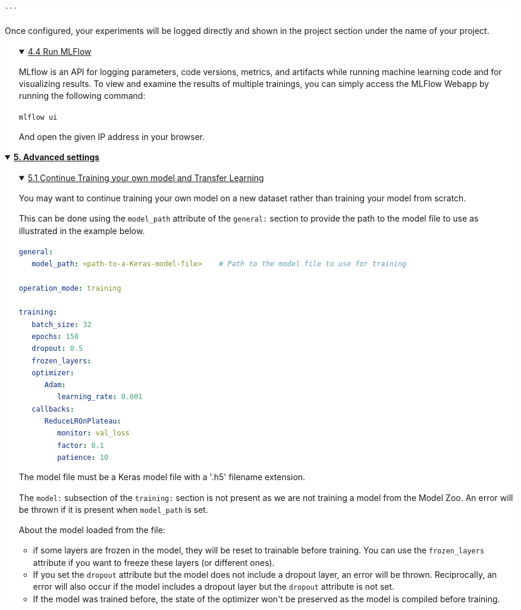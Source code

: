     ```

Once configured, your experiments will be logged directly and shown in the project section under the name of your project.

</details></ul>
<ul><details open><summary><a href="#4-4">4.4 Run MLFlow</a></summary><a id="4-4"></a>

MLflow is an API for logging parameters, code versions, metrics, and artifacts while running machine learning code and for visualizing results.
To view and examine the results of multiple trainings, you can simply access the MLFlow Webapp by running the following command:
```bash
mlflow ui
```
And open the given IP address in your browser.

</details></ul>
</details>
<details open><summary><a href="#5"><b>5. Advanced settings</b></a></summary><a id="5"></a>
<ul><details open><summary><a href="#5-1">5.1 Continue Training your own model and Transfer Learning</a></summary><a id="5-1"></a>

You may want to continue training your own model on a new dataset rather than training your model from scratch.

This can be done using the `model_path` attribute of the `general:` section to provide the path to the model file to use as illustrated in the example below.

```yaml
general:
   model_path: <path-to-a-Keras-model-file>    # Path to the model file to use for training

operation_mode: training

training:
   batch_size: 32
   epochs: 150
   dropout: 0.5
   frozen_layers:
   optimizer:
      Adam:                               
         learning_rate: 0.001
   callbacks:                    
      ReduceLROnPlateau:
         monitor: val_loss
         factor: 0.1
         patience: 10
```

The model file must be a Keras model file with a '.h5' filename extension.

The `model:` subsection of the `training:` section is not present as we are not training a model from the Model Zoo. An error will be thrown if it is present when `model_path` is set.

About the model loaded from the file:
- if some layers are frozen in the model, they will be reset to trainable before training. You can use the `frozen_layers` attribute if you want to freeze these layers (or different ones).
- If you set the `dropout` attribute but the model does not include a dropout layer, an error will be thrown. Reciprocally, an error will also occur if the model includes a dropout layer but the `dropout` attribute is not set.
- If the model was trained before, the state of the optimizer won't be preserved as the model is compiled before training.
